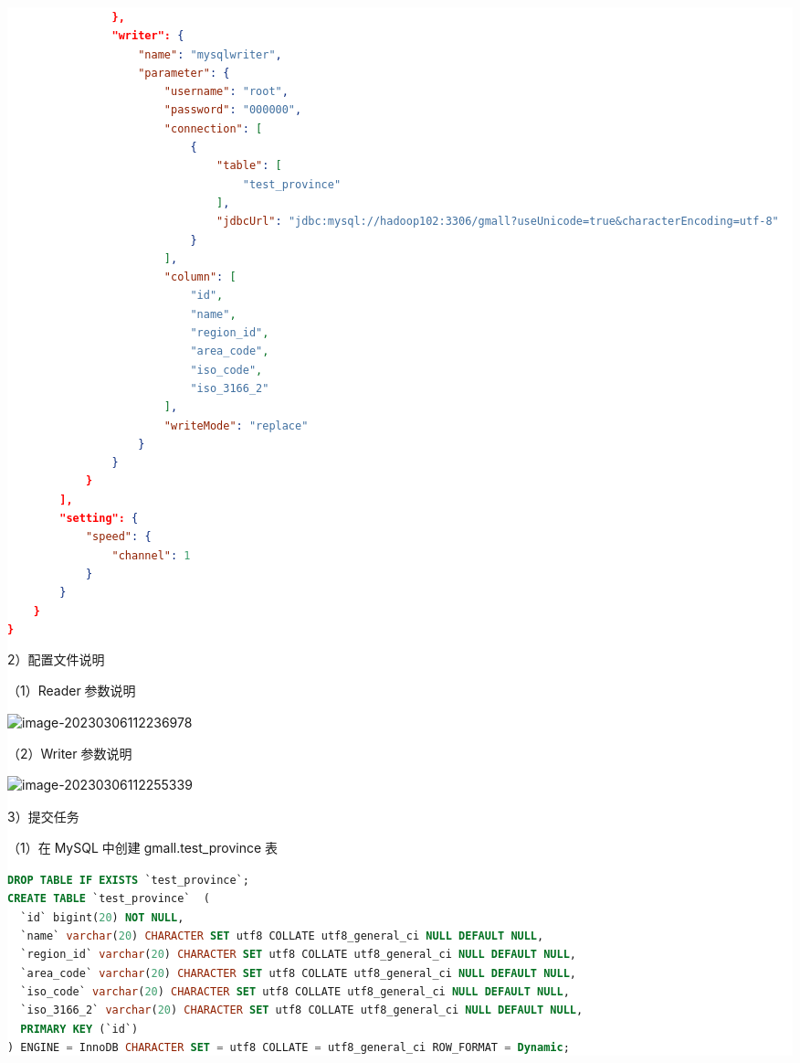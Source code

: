 ```json title="base_province.json"
                },
                "writer": {
                    "name": "mysqlwriter",
                    "parameter": {
                        "username": "root",
                        "password": "000000",
                        "connection": [
                            {
                                "table": [
                                    "test_province"
                                ],
                                "jdbcUrl": "jdbc:mysql://hadoop102:3306/gmall?useUnicode=true&characterEncoding=utf-8"
                            }
                        ],
                        "column": [
                            "id",
                            "name",
                            "region_id",
                            "area_code",
                            "iso_code",
                            "iso_3166_2"
                        ],
                        "writeMode": "replace"
                    }
                }
            }
        ],
        "setting": {
            "speed": {
                "channel": 1
            }
        }
    }
}
```

2）配置文件说明

（1）Reader 参数说明

![image-20230306112236978](https://cos.gump.cloud/uPic/image-20230306112236978.png)

（2）Writer 参数说明

![image-20230306112255339](https://cos.gump.cloud/uPic/image-20230306112255339.png)

3）提交任务

（1）在 MySQL 中创建 gmall.test_province 表

```sql
DROP TABLE IF EXISTS `test_province`;
CREATE TABLE `test_province`  (
  `id` bigint(20) NOT NULL,
  `name` varchar(20) CHARACTER SET utf8 COLLATE utf8_general_ci NULL DEFAULT NULL,
  `region_id` varchar(20) CHARACTER SET utf8 COLLATE utf8_general_ci NULL DEFAULT NULL,
  `area_code` varchar(20) CHARACTER SET utf8 COLLATE utf8_general_ci NULL DEFAULT NULL,
  `iso_code` varchar(20) CHARACTER SET utf8 COLLATE utf8_general_ci NULL DEFAULT NULL,
  `iso_3166_2` varchar(20) CHARACTER SET utf8 COLLATE utf8_general_ci NULL DEFAULT NULL,
  PRIMARY KEY (`id`)
) ENGINE = InnoDB CHARACTER SET = utf8 COLLATE = utf8_general_ci ROW_FORMAT = Dynamic;
```
